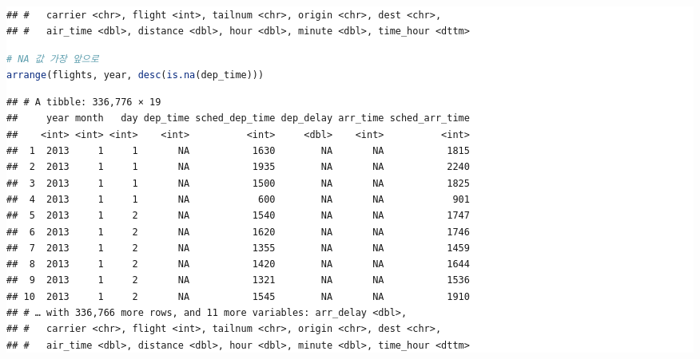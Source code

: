     ## #   carrier <chr>, flight <int>, tailnum <chr>, origin <chr>, dest <chr>,
    ## #   air_time <dbl>, distance <dbl>, hour <dbl>, minute <dbl>, time_hour <dttm>

``` r
# NA 값 가장 앞으로
arrange(flights, year, desc(is.na(dep_time)))
```

    ## # A tibble: 336,776 × 19
    ##     year month   day dep_time sched_dep_time dep_delay arr_time sched_arr_time
    ##    <int> <int> <int>    <int>          <int>     <dbl>    <int>          <int>
    ##  1  2013     1     1       NA           1630        NA       NA           1815
    ##  2  2013     1     1       NA           1935        NA       NA           2240
    ##  3  2013     1     1       NA           1500        NA       NA           1825
    ##  4  2013     1     1       NA            600        NA       NA            901
    ##  5  2013     1     2       NA           1540        NA       NA           1747
    ##  6  2013     1     2       NA           1620        NA       NA           1746
    ##  7  2013     1     2       NA           1355        NA       NA           1459
    ##  8  2013     1     2       NA           1420        NA       NA           1644
    ##  9  2013     1     2       NA           1321        NA       NA           1536
    ## 10  2013     1     2       NA           1545        NA       NA           1910
    ## # … with 336,766 more rows, and 11 more variables: arr_delay <dbl>,
    ## #   carrier <chr>, flight <int>, tailnum <chr>, origin <chr>, dest <chr>,
    ## #   air_time <dbl>, distance <dbl>, hour <dbl>, minute <dbl>, time_hour <dttm>
